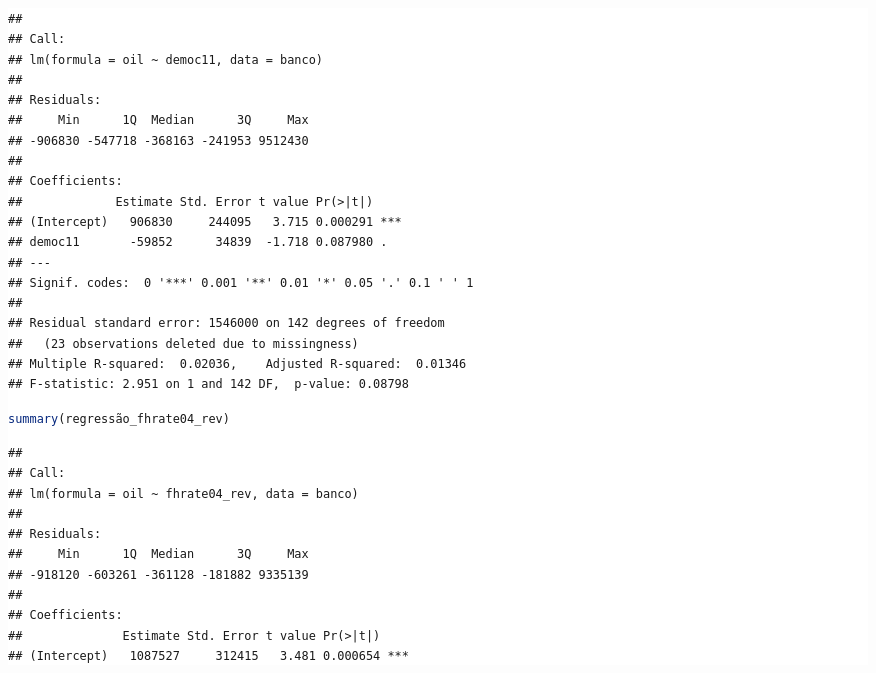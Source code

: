     ## 
    ## Call:
    ## lm(formula = oil ~ democ11, data = banco)
    ## 
    ## Residuals:
    ##     Min      1Q  Median      3Q     Max 
    ## -906830 -547718 -368163 -241953 9512430 
    ## 
    ## Coefficients:
    ##             Estimate Std. Error t value Pr(>|t|)    
    ## (Intercept)   906830     244095   3.715 0.000291 ***
    ## democ11       -59852      34839  -1.718 0.087980 .  
    ## ---
    ## Signif. codes:  0 '***' 0.001 '**' 0.01 '*' 0.05 '.' 0.1 ' ' 1
    ## 
    ## Residual standard error: 1546000 on 142 degrees of freedom
    ##   (23 observations deleted due to missingness)
    ## Multiple R-squared:  0.02036,    Adjusted R-squared:  0.01346 
    ## F-statistic: 2.951 on 1 and 142 DF,  p-value: 0.08798

``` r
summary(regressão_fhrate04_rev)
```

    ## 
    ## Call:
    ## lm(formula = oil ~ fhrate04_rev, data = banco)
    ## 
    ## Residuals:
    ##     Min      1Q  Median      3Q     Max 
    ## -918120 -603261 -361128 -181882 9335139 
    ## 
    ## Coefficients:
    ##              Estimate Std. Error t value Pr(>|t|)    
    ## (Intercept)   1087527     312415   3.481 0.000654 ***